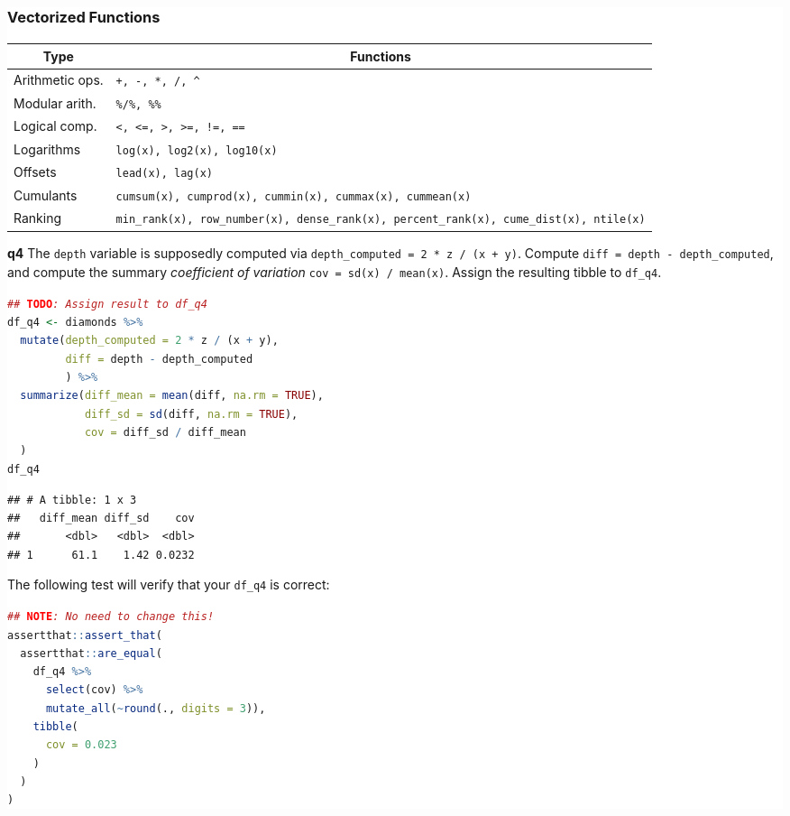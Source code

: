 ### Vectorized Functions

| Type            | Functions                                                                            |
| --------------- | ------------------------------------------------------------------------------------ |
| Arithmetic ops. | `+, -, *, /, ^`                                                                      |
| Modular arith.  | `%/%, %%`                                                                            |
| Logical comp.   | `<, <=, >, >=, !=, ==`                                                               |
| Logarithms      | `log(x), log2(x), log10(x)`                                                          |
| Offsets         | `lead(x), lag(x)`                                                                    |
| Cumulants       | `cumsum(x), cumprod(x), cummin(x), cummax(x), cummean(x)`                            |
| Ranking         | `min_rank(x), row_number(x), dense_rank(x), percent_rank(x), cume_dist(x), ntile(x)` |

**q4** The `depth` variable is supposedly computed via `depth_computed
= 2 * z / (x + y)`. Compute `diff = depth - depth_computed`, and compute
the summary *coefficient of variation* `cov = sd(x) / mean(x)`. Assign
the resulting tibble to `df_q4`.

``` r
## TODO: Assign result to df_q4
df_q4 <- diamonds %>%
  mutate(depth_computed = 2 * z / (x + y), 
         diff = depth - depth_computed
         ) %>%
  summarize(diff_mean = mean(diff, na.rm = TRUE),
            diff_sd = sd(diff, na.rm = TRUE),
            cov = diff_sd / diff_mean
  )
df_q4
```

    ## # A tibble: 1 x 3
    ##   diff_mean diff_sd    cov
    ##       <dbl>   <dbl>  <dbl>
    ## 1      61.1    1.42 0.0232

The following test will verify that your `df_q4` is correct:

``` r
## NOTE: No need to change this!
assertthat::assert_that(
  assertthat::are_equal(
    df_q4 %>%
      select(cov) %>%
      mutate_all(~round(., digits = 3)),
    tibble(
      cov = 0.023
    )
  )
)
```
